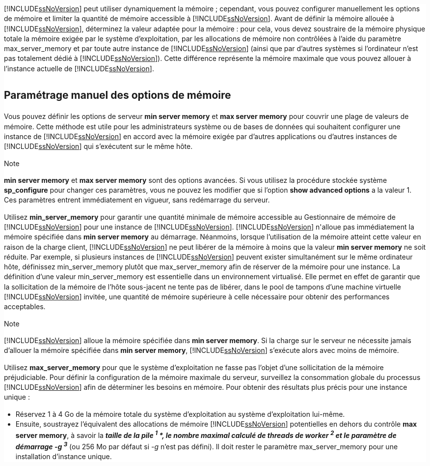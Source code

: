 [!INCLUDE[ssNoVersion](../../includes/ssnoversion-md.md)] peut utiliser dynamiquement la mémoire ; cependant, vous pouvez configurer manuellement les options de mémoire et limiter la quantité de mémoire accessible à [!INCLUDE[ssNoVersion](../../includes/ssnoversion-md.md)]. Avant de définir la mémoire allouée à [!INCLUDE[ssNoVersion](../../includes/ssnoversion-md.md)], déterminez la valeur adaptée pour la mémoire : pour cela, vous devez soustraire de la mémoire physique totale la mémoire exigée par le système d’exploitation, par les allocations de mémoire non contrôlées à l’aide du paramètre max_server_memory et par toute autre instance de [!INCLUDE[ssNoVersion](../../includes/ssnoversion-md.md)] (ainsi que par d’autres systèmes si l’ordinateur n’est pas totalement dédié à [!INCLUDE[ssNoVersion](../../includes/ssnoversion-md.md)]). Cette différence représente la mémoire maximale que vous pouvez allouer à l’instance actuelle de [!INCLUDE[ssNoVersion](../../includes/ssnoversion-md.md)].  
 
## <a name="setting-the-memory-options-manually"></a>Paramétrage manuel des options de mémoire  
Vous pouvez définir les options de serveur **min server memory** et **max server memory** pour couvrir une plage de valeurs de mémoire. Cette méthode est utile pour les administrateurs système ou de bases de données qui souhaitent configurer une instance de [!INCLUDE[ssNoVersion](../../includes/ssnoversion-md.md)] en accord avec la mémoire exigée par d’autres applications ou d’autres instances de [!INCLUDE[ssNoVersion](../../includes/ssnoversion-md.md)] qui s’exécutent sur le même hôte.

> [!NOTE]
> **min server memory** et **max server memory** sont des options avancées. Si vous utilisez la procédure stockée système **sp_configure** pour changer ces paramètres, vous ne pouvez les modifier que si l’option **show advanced options** a la valeur 1. Ces paramètres entrent immédiatement en vigueur, sans redémarrage du serveur.  
  
<a name="min_server_memory"></a> Utilisez **min_server_memory** pour garantir une quantité minimale de mémoire accessible au Gestionnaire de mémoire de [!INCLUDE[ssNoVersion](../../includes/ssnoversion-md.md)] pour une instance de [!INCLUDE[ssNoVersion](../../includes/ssnoversion-md.md)]. [!INCLUDE[ssNoVersion](../../includes/ssnoversion-md.md)] n'alloue pas immédiatement la mémoire spécifiée dans **min server memory** au démarrage. Néanmoins, lorsque l’utilisation de la mémoire atteint cette valeur en raison de la charge client, [!INCLUDE[ssNoVersion](../../includes/ssnoversion-md.md)] ne peut libérer de la mémoire à moins que la valeur **min server memory** ne soit réduite. Par exemple, si plusieurs instances de [!INCLUDE[ssNoVersion](../../includes/ssnoversion-md.md)] peuvent exister simultanément sur le même ordinateur hôte, définissez min_server_memory plutôt que max_server_memory afin de réserver de la mémoire pour une instance. La définition d’une valeur min_server_memory est essentielle dans un environnement virtualisé. Elle permet en effet de garantir que la sollicitation de la mémoire de l’hôte sous-jacent ne tente pas de libérer, dans le pool de tampons d’une machine virtuelle [!INCLUDE[ssNoVersion](../../includes/ssnoversion-md.md)] invitée, une quantité de mémoire supérieure à celle nécessaire pour obtenir des performances acceptables.
 
> [!NOTE]  
> [!INCLUDE[ssNoVersion](../../includes/ssnoversion-md.md)] alloue la mémoire spécifiée dans **min server memory**. Si la charge sur le serveur ne nécessite jamais d’allouer la mémoire spécifiée dans **min server memory**, [!INCLUDE[ssNoVersion](../../includes/ssnoversion-md.md)] s’exécute alors avec moins de mémoire.  
  
<a name="max_server_memory"></a> Utilisez **max_server_memory** pour que le système d’exploitation ne fasse pas l’objet d’une sollicitation de la mémoire préjudiciable. Pour définir la configuration de la mémoire maximale du serveur, surveillez la consommation globale du processus [!INCLUDE[ssNoVersion](../../includes/ssnoversion-md.md)] afin de déterminer les besoins en mémoire. Pour obtenir des résultats plus précis pour une instance unique :
 -  Réservez 1 à 4 Go de la mémoire totale du système d’exploitation au système d’exploitation lui-même.
 -  Ensuite, soustrayez l’équivalent des allocations de mémoire [!INCLUDE[ssNoVersion](../../includes/ssnoversion-md.md)] potentielles en dehors du contrôle **max server memory**, à savoir la **_taille de la pile <sup>1</sup> \*, le nombre maximal calculé de threads de worker <sup>2</sup> et le paramètre de démarrage -g <sup>3</sup>_** (ou 256 Mo par défaut si *-g* n’est pas défini). Il doit rester le paramètre max_server_memory pour une installation d’instance unique.
 